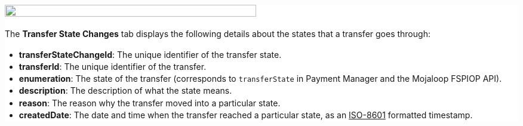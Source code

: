 <img src="/transfer_details_transfer_state_changes.png" width="70%" height="70%" />

The **Transfer State Changes** tab displays the following details about the states that a transfer goes through:

* **transferStateChangeId**: The unique identifier of the transfer state.
* **transferId**: The unique identifier of the transfer.
* **enumeration**: The state of the transfer (corresponds to `transferState` in Payment Manager and the Mojaloop FSPIOP API).
* **description**: The description of what the state means.
* **reason**: The reason why the transfer moved into a particular state.
* **createdDate**: The date and time when the transfer reached a particular state, as an [ISO-8601](https://www.iso.org/iso-8601-date-and-time-format.html) formatted timestamp.